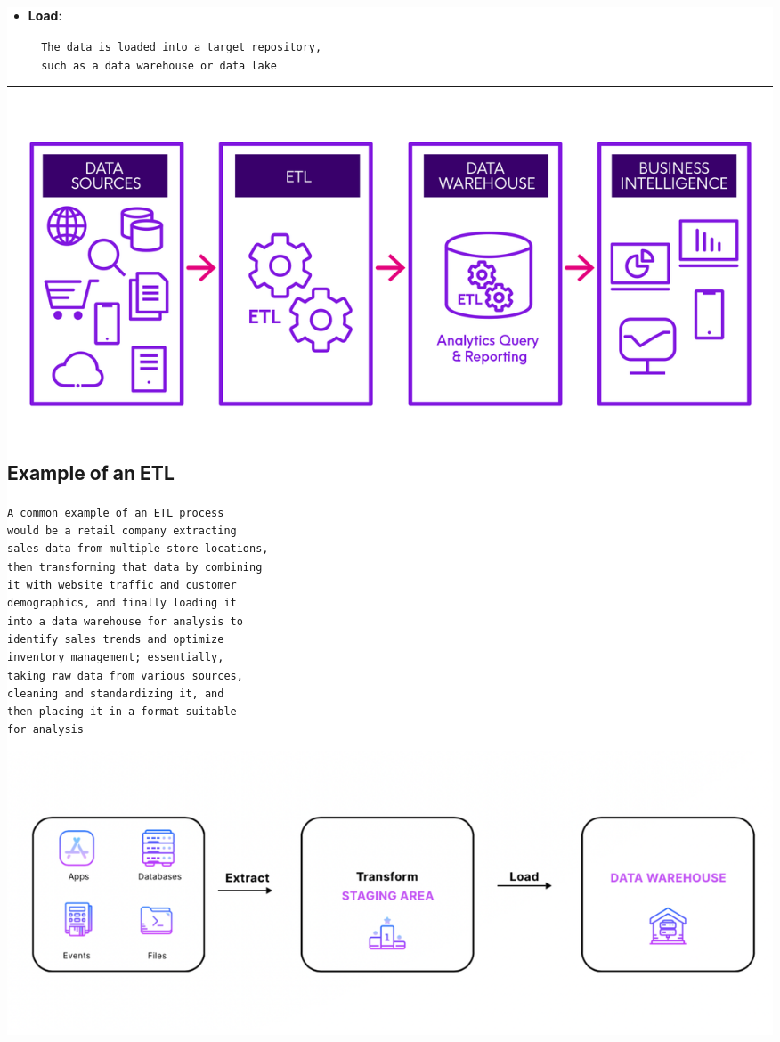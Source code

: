 * **Load**:

		The data is loaded into a target repository, 
		such as a data warehouse or data lake 

--------
![](./images/etl_process_example_02.png)
--------

## Example of an ETL
	A common example of an ETL process 
	would be a retail company extracting 
	sales data from multiple store locations, 
	then transforming that data by combining 
	it with website traffic and customer 
	demographics, and finally loading it 
	into a data warehouse for analysis to 
	identify sales trends and optimize 
	inventory management; essentially, 
	taking raw data from various sources, 
	cleaning and standardizing it, and 
	then placing it in a format suitable 
	for analysis

![](./images/etl_process_example_03.png)
